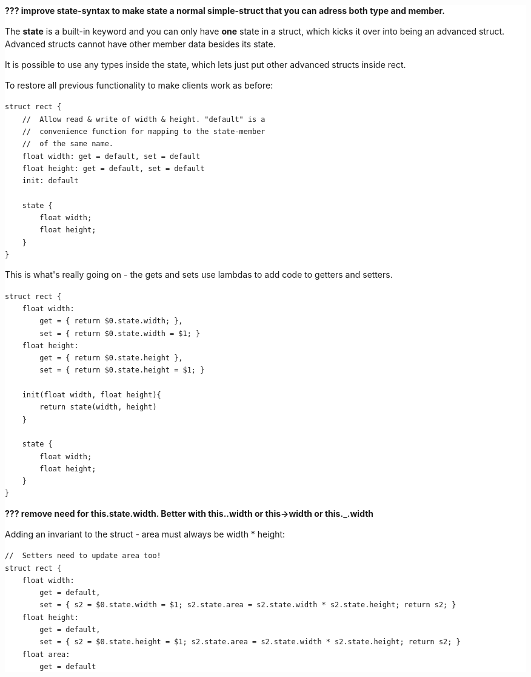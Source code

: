 **??? improve state-syntax to make state a normal simple-struct that you can adress both type and member.**

The **state** is a built-in keyword and you can only have **one** state in a struct, which kicks it over into being an advanced struct. Advanced structs cannot have other member data besides its state.

It is possible to use any types inside the state, which lets just put other advanced structs inside rect.

To restore all previous functionality to make clients work as before:

	struct rect {
		//	Allow read & write of width & height. "default" is a
		//	convenience function for mapping to the state-member
		//	of the same name.
		float width: get = default, set = default
		float height: get = default, set = default
		init: default

		state {
			float width;
			float height;
		}
	}

This is what's really going on - the gets and sets use lambdas to add code to getters and setters.

	struct rect {
		float width:
			get = { return $0.state.width; },
			set = { return $0.state.width = $1; }
		float height:
			get = { return $0.state.height },
			set = { return $0.state.height = $1; }

		init(float width, float height){
			return state(width, height)
		}

		state {
			float width;
			float height;
		}
	}
**??? remove need for this.state.width. Better with this..width or this->width or this._.width**

Adding an invariant to the struct - area must always be width * height:

	//	Setters need to update area too!
	struct rect {
		float width:
			get = default,
			set = { s2 = $0.state.width = $1; s2.state.area = s2.state.width * s2.state.height; return s2; }
		float height:
			get = default,
			set = { s2 = $0.state.height = $1; s2.state.area = s2.state.width * s2.state.height; return s2; }
		float area:
			get = default
